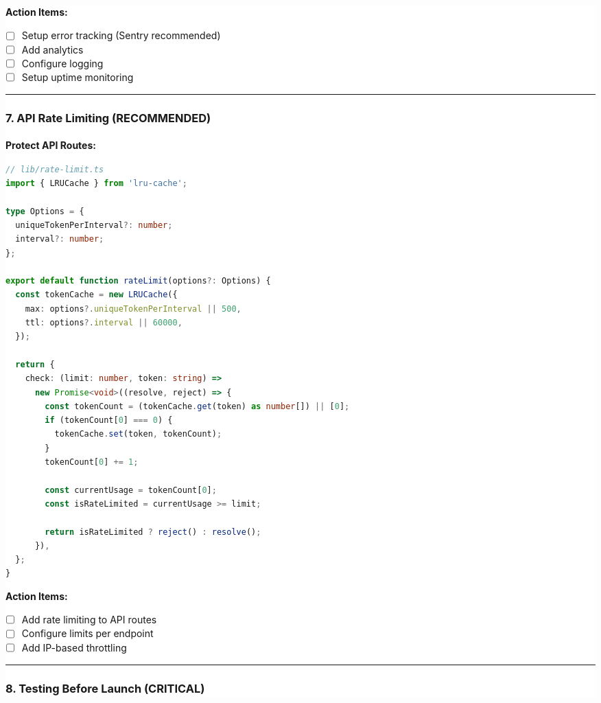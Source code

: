 **Action Items:**
- [ ] Setup error tracking (Sentry recommended)
- [ ] Add analytics
- [ ] Configure logging
- [ ] Setup uptime monitoring

---

### 7. API Rate Limiting (RECOMMENDED)

**Protect API Routes:**
```typescript
// lib/rate-limit.ts
import { LRUCache } from 'lru-cache';

type Options = {
  uniqueTokenPerInterval?: number;
  interval?: number;
};

export default function rateLimit(options?: Options) {
  const tokenCache = new LRUCache({
    max: options?.uniqueTokenPerInterval || 500,
    ttl: options?.interval || 60000,
  });

  return {
    check: (limit: number, token: string) =>
      new Promise<void>((resolve, reject) => {
        const tokenCount = (tokenCache.get(token) as number[]) || [0];
        if (tokenCount[0] === 0) {
          tokenCache.set(token, tokenCount);
        }
        tokenCount[0] += 1;

        const currentUsage = tokenCount[0];
        const isRateLimited = currentUsage >= limit;

        return isRateLimited ? reject() : resolve();
      }),
  };
}
```

**Action Items:**
- [ ] Add rate limiting to API routes
- [ ] Configure limits per endpoint
- [ ] Add IP-based throttling

---

### 8. Testing Before Launch (CRITICAL)
